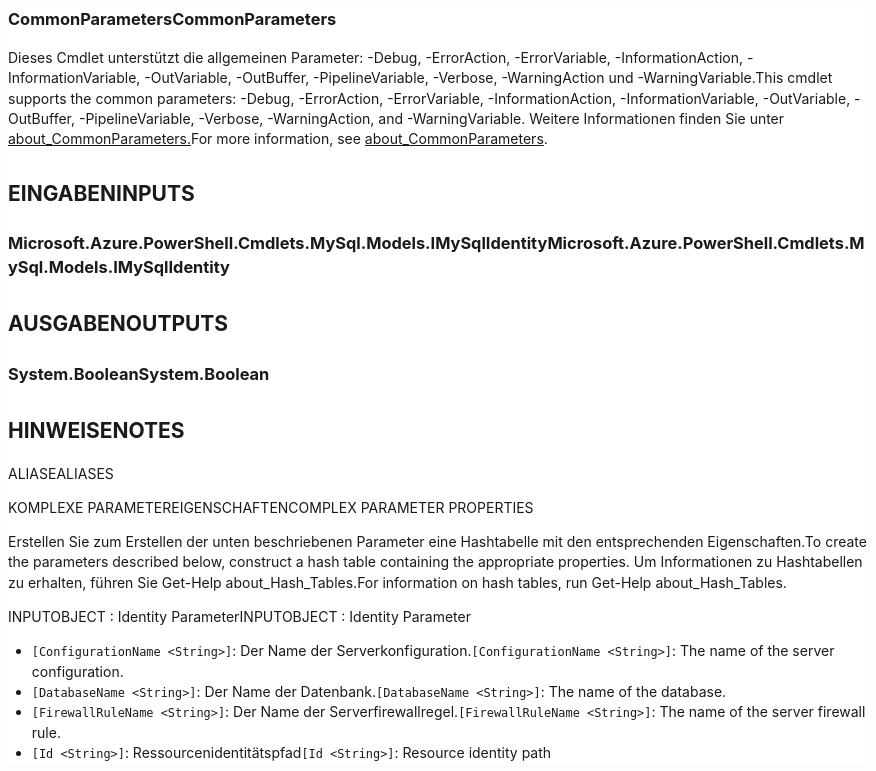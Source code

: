 ### <span data-ttu-id="dc2a8-137">CommonParameters</span><span class="sxs-lookup"><span data-stu-id="dc2a8-137">CommonParameters</span></span>
<span data-ttu-id="dc2a8-138">Dieses Cmdlet unterstützt die allgemeinen Parameter: -Debug, -ErrorAction, -ErrorVariable, -InformationAction, -InformationVariable, -OutVariable, -OutBuffer, -PipelineVariable, -Verbose, -WarningAction und -WarningVariable.</span><span class="sxs-lookup"><span data-stu-id="dc2a8-138">This cmdlet supports the common parameters: -Debug, -ErrorAction, -ErrorVariable, -InformationAction, -InformationVariable, -OutVariable, -OutBuffer, -PipelineVariable, -Verbose, -WarningAction, and -WarningVariable.</span></span> <span data-ttu-id="dc2a8-139">Weitere Informationen finden Sie unter [about_CommonParameters.](http://go.microsoft.com/fwlink/?LinkID=113216)</span><span class="sxs-lookup"><span data-stu-id="dc2a8-139">For more information, see [about_CommonParameters](http://go.microsoft.com/fwlink/?LinkID=113216).</span></span>

## <span data-ttu-id="dc2a8-140">EINGABEN</span><span class="sxs-lookup"><span data-stu-id="dc2a8-140">INPUTS</span></span>

### <span data-ttu-id="dc2a8-141">Microsoft.Azure.PowerShell.Cmdlets.MySql.Models.IMySqlIdentity</span><span class="sxs-lookup"><span data-stu-id="dc2a8-141">Microsoft.Azure.PowerShell.Cmdlets.MySql.Models.IMySqlIdentity</span></span>

## <span data-ttu-id="dc2a8-142">AUSGABEN</span><span class="sxs-lookup"><span data-stu-id="dc2a8-142">OUTPUTS</span></span>

### <span data-ttu-id="dc2a8-143">System.Boolean</span><span class="sxs-lookup"><span data-stu-id="dc2a8-143">System.Boolean</span></span>

## <span data-ttu-id="dc2a8-144">HINWEISE</span><span class="sxs-lookup"><span data-stu-id="dc2a8-144">NOTES</span></span>

<span data-ttu-id="dc2a8-145">ALIASE</span><span class="sxs-lookup"><span data-stu-id="dc2a8-145">ALIASES</span></span>

<span data-ttu-id="dc2a8-146">KOMPLEXE PARAMETEREIGENSCHAFTEN</span><span class="sxs-lookup"><span data-stu-id="dc2a8-146">COMPLEX PARAMETER PROPERTIES</span></span>

<span data-ttu-id="dc2a8-147">Erstellen Sie zum Erstellen der unten beschriebenen Parameter eine Hashtabelle mit den entsprechenden Eigenschaften.</span><span class="sxs-lookup"><span data-stu-id="dc2a8-147">To create the parameters described below, construct a hash table containing the appropriate properties.</span></span> <span data-ttu-id="dc2a8-148">Um Informationen zu Hashtabellen zu erhalten, führen Sie Get-Help about_Hash_Tables.</span><span class="sxs-lookup"><span data-stu-id="dc2a8-148">For information on hash tables, run Get-Help about_Hash_Tables.</span></span>


<span data-ttu-id="dc2a8-149">INPUTOBJECT <IMySqlIdentity> : Identity Parameter</span><span class="sxs-lookup"><span data-stu-id="dc2a8-149">INPUTOBJECT <IMySqlIdentity>: Identity Parameter</span></span>
  - <span data-ttu-id="dc2a8-150">`[ConfigurationName <String>]`: Der Name der Serverkonfiguration.</span><span class="sxs-lookup"><span data-stu-id="dc2a8-150">`[ConfigurationName <String>]`: The name of the server configuration.</span></span>
  - <span data-ttu-id="dc2a8-151">`[DatabaseName <String>]`: Der Name der Datenbank.</span><span class="sxs-lookup"><span data-stu-id="dc2a8-151">`[DatabaseName <String>]`: The name of the database.</span></span>
  - <span data-ttu-id="dc2a8-152">`[FirewallRuleName <String>]`: Der Name der Serverfirewallregel.</span><span class="sxs-lookup"><span data-stu-id="dc2a8-152">`[FirewallRuleName <String>]`: The name of the server firewall rule.</span></span>
  - <span data-ttu-id="dc2a8-153">`[Id <String>]`: Ressourcenidentitätspfad</span><span class="sxs-lookup"><span data-stu-id="dc2a8-153">`[Id <String>]`: Resource identity path</span></span>